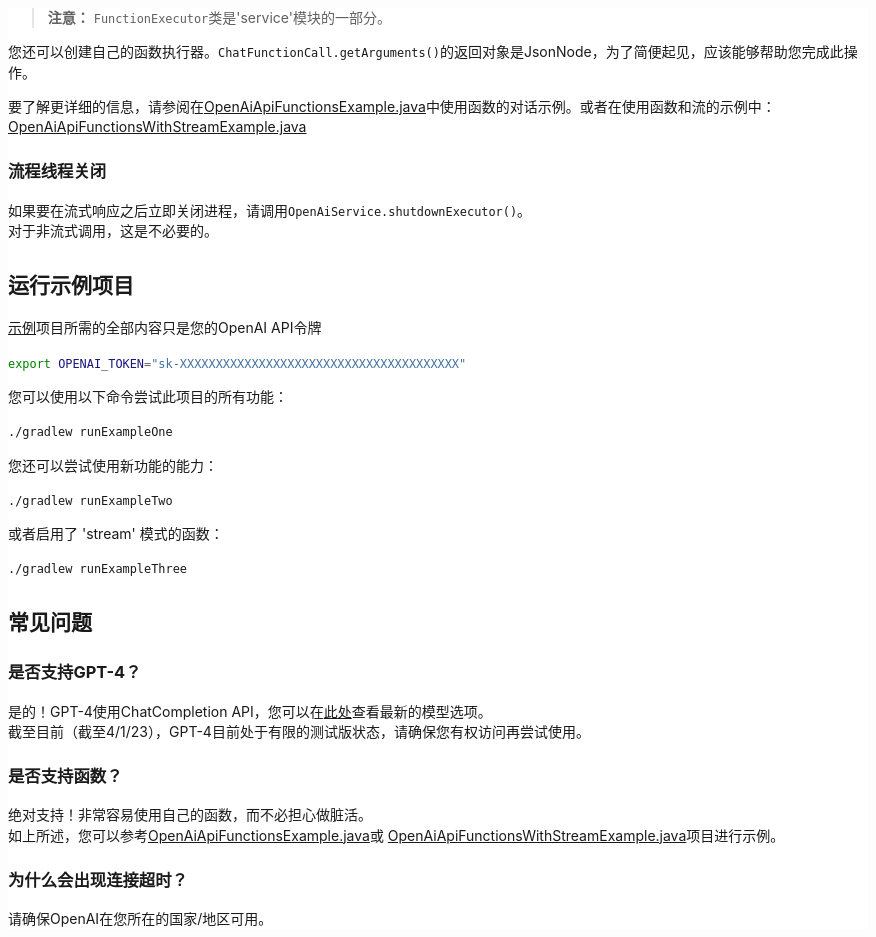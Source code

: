 > **注意：** `FunctionExecutor`类是'service'模块的一部分。

您还可以创建自己的函数执行器。`ChatFunctionCall.getArguments()`的返回对象是JsonNode，为了简便起见，应该能够帮助您完成此操作。

要了解更详细的信息，请参阅在[OpenAiApiFunctionsExample.java](example/src/main/java/example/OpenAiApiFunctionsExample.java)中使用函数的对话示例。或者在使用函数和流的示例中：[OpenAiApiFunctionsWithStreamExample.java](example/src/main/java/example/OpenAiApiFunctionsWithStreamExample.java)

### 流程线程关闭

如果要在流式响应之后立即关闭进程，请调用`OpenAiService.shutdownExecutor()`。  
对于非流式调用，这是不必要的。

## 运行示例项目

[示例](example/src/main/java/example/OpenAiApiExample.java)项目所需的全部内容只是您的OpenAI API令牌

```bash
export OPENAI_TOKEN="sk-XXXXXXXXXXXXXXXXXXXXXXXXXXXXXXXXXXXXXXX"
```

您可以使用以下命令尝试此项目的所有功能：

```bash
./gradlew runExampleOne
```

您还可以尝试使用新功能的能力：

```bash
./gradlew runExampleTwo
```

或者启用了 'stream' 模式的函数：

```bash
./gradlew runExampleThree
```

## 常见问题

### 是否支持GPT-4？

是的！GPT-4使用ChatCompletion API，您可以在[此处](https://platform.openai.com/docs/models/gpt-4)查看最新的模型选项。  
截至目前（截至4/1/23），GPT-4目前处于有限的测试版状态，请确保您有权访问再尝试使用。

### 是否支持函数？

绝对支持！非常容易使用自己的函数，而不必担心做脏活。  
如上所述，您可以参考[OpenAiApiFunctionsExample.java](example/src/main/java/example/OpenAiApiFunctionsExample.java)或 
[OpenAiApiFunctionsWithStreamExample.java](example/src/main/java/example/OpenAiApiFunctionsWithStreamExample.java)项目进行示例。 

### 为什么会出现连接超时？

请确保OpenAI在您所在的国家/地区可用。
